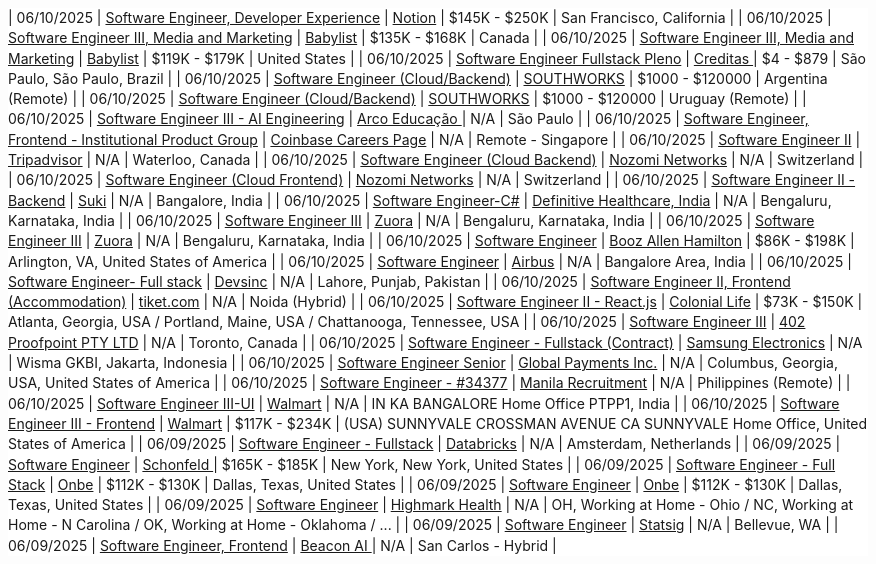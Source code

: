 | 06/10/2025 | [Software Engineer, Developer Experience](https://algojobs.io/jobs/4334094) | [Notion](https://algojobs.io/company/notion/) | $145K - $250K | San Francisco, California |
| 06/10/2025 | [Software Engineer III, Media and Marketing](https://algojobs.io/jobs/4335240) | [Babylist](https://algojobs.io/company/babylist/) | $135K - $168K | Canada |
| 06/10/2025 | [Software Engineer III, Media and Marketing](https://algojobs.io/jobs/4335236) | [Babylist](https://algojobs.io/company/babylist/) | $119K - $179K | United States |
| 06/10/2025 | [Software Engineer Fullstack Pleno](https://algojobs.io/jobs/4335245) | [Creditas ](https://algojobs.io/company/creditas/) | $4 - $879 | São Paulo, São Paulo, Brazil |
| 06/10/2025 | [Software Engineer (Cloud/Backend)](https://algojobs.io/jobs/4333801) | [SOUTHWORKS](https://algojobs.io/company/southworks/) | $1000 - $120000 | Argentina (Remote) |
| 06/10/2025 | [Software Engineer (Cloud/Backend)](https://algojobs.io/jobs/4333800) | [SOUTHWORKS](https://algojobs.io/company/southworks/) | $1000 - $120000 | Uruguay (Remote) |
| 06/10/2025 | [Software Engineer III - AI Engineering](https://algojobs.io/jobs/4334297) | [Arco Educação ](https://algojobs.io/company/arcoeducacao/) | N/A | São Paulo |
| 06/10/2025 | [Software Engineer, Frontend - Institutional Product Group](https://algojobs.io/jobs/4334471) | [Coinbase Careers Page](https://algojobs.io/company/coinbase/) | N/A | Remote - Singapore |
| 06/10/2025 | [Software Engineer II](https://algojobs.io/jobs/4334463) | [Tripadvisor](https://algojobs.io/company/tripadvisor/) | N/A | Waterloo, Canada |
| 06/10/2025 | [Software Engineer (Cloud Backend)](https://algojobs.io/jobs/4333721) | [Nozomi Networks](https://algojobs.io/company/nozominetworks/) | N/A | Switzerland |
| 06/10/2025 | [Software Engineer (Cloud Frontend)](https://algojobs.io/jobs/4333717) | [Nozomi Networks](https://algojobs.io/company/nozominetworks/) | N/A | Switzerland |
| 06/10/2025 | [Software Engineer II -Backend](https://algojobs.io/jobs/4334222) | [Suki](https://algojobs.io/company/suki/) | N/A | Bangalore, India |
| 06/10/2025 | [Software Engineer-C#](https://algojobs.io/jobs/4333741) | [Definitive Healthcare, India](https://algojobs.io/company/definitivehcindia/) | N/A | Bengaluru, Karnataka, India |
| 06/10/2025 | [Software Engineer III](https://algojobs.io/jobs/4333118) | [Zuora](https://algojobs.io/company/zuora/) | N/A | Bengaluru, Karnataka, India |
| 06/10/2025 | [Software Engineer III](https://algojobs.io/jobs/4333120) | [Zuora](https://algojobs.io/company/zuora/) | N/A | Bengaluru, Karnataka, India |
| 06/10/2025 | [Software Engineer](https://algojobs.io/jobs/4337840) | [Booz Allen Hamilton](https://algojobs.io/company/bah/) | $86K - $198K | Arlington, VA, United States of America |
| 06/10/2025 | [Software Engineer](https://algojobs.io/jobs/4338513) | [Airbus](https://algojobs.io/company/ag/) | N/A | Bangalore Area, India |
| 06/10/2025 | [Software Engineer- Full stack](https://algojobs.io/jobs/4331437) | [Devsinc](https://algojobs.io/company/devsinc-17/) | N/A | Lahore, Punjab, Pakistan |
| 06/10/2025 | [Software Engineer II, Frontend (Accommodation)](https://algojobs.io/jobs/4319260) | [tiket.com](https://algojobs.io/company/tiket/) | N/A | Noida (Hybrid) |
| 06/10/2025 | [Software Engineer II - React.js](https://algojobs.io/jobs/4338060) | [Colonial Life](https://algojobs.io/company/unum/) | $73K - $150K | Atlanta, Georgia, USA / Portland, Maine, USA / Chattanooga, Tennessee, USA |
| 06/10/2025 | [Software Engineer III](https://algojobs.io/jobs/4338134) | [402 Proofpoint PTY LTD](https://algojobs.io/company/proofpoint/) | N/A | Toronto, Canada |
| 06/10/2025 | [Software Engineer - Fullstack (Contract)](https://algojobs.io/jobs/4324703) | [Samsung Electronics](https://algojobs.io/company/sec/) | N/A | Wisma GKBI, Jakarta, Indonesia |
| 06/10/2025 | [Software Engineer Senior](https://algojobs.io/jobs/4339452) | [Global Payments Inc.](https://algojobs.io/company/tsys/) | N/A | Columbus, Georgia, USA, United States of America |
| 06/10/2025 | [Software Engineer - #34377](https://algojobs.io/jobs/4318811) | [Manila Recruitment](https://algojobs.io/company/manilarecruitment/) | N/A | Philippines (Remote) |
| 06/10/2025 | [Software Engineer III-UI](https://algojobs.io/jobs/4339938) | [Walmart](https://algojobs.io/company/walmart/) | N/A | IN KA BANGALORE Home Office PTPP1, India |
| 06/10/2025 | [Software Engineer III - Frontend](https://algojobs.io/jobs/4339940) | [Walmart](https://algojobs.io/company/walmart/) | $117K - $234K | (USA) SUNNYVALE CROSSMAN AVENUE CA SUNNYVALE Home Office, United States of America |
| 06/09/2025 | [Software Engineer - Fullstack](https://algojobs.io/jobs/4321241) | [Databricks](https://algojobs.io/company/databricks/) | N/A | Amsterdam, Netherlands |
| 06/09/2025 | [Software Engineer](https://algojobs.io/jobs/4320513) | [Schonfeld ](https://algojobs.io/company/schonfeld/) | $165K - $185K | New York, New York, United States |
| 06/09/2025 | [Software Engineer - Full Stack](https://algojobs.io/jobs/4320616) | [Onbe](https://algojobs.io/company/onbe/) | $112K - $130K | Dallas, Texas, United States |
| 06/09/2025 | [Software Engineer](https://algojobs.io/jobs/4320614) | [Onbe](https://algojobs.io/company/onbe/) | $112K - $130K | Dallas, Texas, United States |
| 06/09/2025 | [Software Engineer](https://algojobs.io/jobs/4323448) | [Highmark Health](https://algojobs.io/company/highmarkhealth/) | N/A | OH, Working at Home - Ohio / NC, Working at Home - N Carolina / OK, Working at Home - Oklahoma / ... |
| 06/09/2025 | [Software Engineer](https://algojobs.io/jobs/4322054) | [Statsig](https://algojobs.io/company/statsig/) | N/A | Bellevue, WA |
| 06/09/2025 | [Software Engineer, Frontend](https://algojobs.io/jobs/4321920) | [Beacon AI ](https://algojobs.io/company/beaconai/) | N/A | San Carlos  - Hybrid |